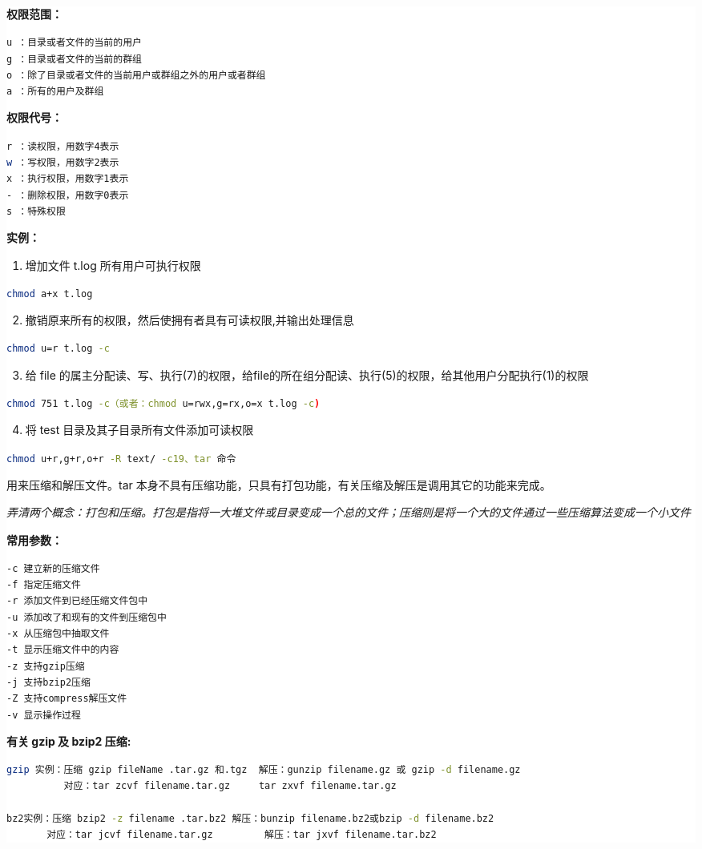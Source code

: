 **权限范围：**
```sh
u ：目录或者文件的当前的用户
g ：目录或者文件的当前的群组
o ：除了目录或者文件的当前用户或群组之外的用户或者群组
a ：所有的用户及群组
```

**权限代号：**
```sh
r ：读权限，用数字4表示
w ：写权限，用数字2表示
x ：执行权限，用数字1表示
- ：删除权限，用数字0表示
s ：特殊权限
```

**实例：**

1. 增加文件 t.log 所有用户可执行权限
```sh
chmod a+x t.log
```

2. 撤销原来所有的权限，然后使拥有者具有可读权限,并输出处理信息
```sh
chmod u=r t.log -c
```

3. 给 file 的属主分配读、写、执行(7)的权限，给file的所在组分配读、执行(5)的权限，给其他用户分配执行(1)的权限
```sh
chmod 751 t.log -c（或者：chmod u=rwx,g=rx,o=x t.log -c)
```

4. 将 test 目录及其子目录所有文件添加可读权限
```sh
chmod u+r,g+r,o+r -R text/ -c19、tar 命令
```

用来压缩和解压文件。tar 本身不具有压缩功能，只具有打包功能，有关压缩及解压是调用其它的功能来完成。

*弄清两个概念：打包和压缩。打包是指将一大堆文件或目录变成一个总的文件；压缩则是将一个大的文件通过一些压缩算法变成一个小文件*

**常用参数：**
```sh
-c 建立新的压缩文件
-f 指定压缩文件
-r 添加文件到已经压缩文件包中
-u 添加改了和现有的文件到压缩包中
-x 从压缩包中抽取文件
-t 显示压缩文件中的内容
-z 支持gzip压缩
-j 支持bzip2压缩
-Z 支持compress解压文件
-v 显示操作过程
```

**有关 gzip 及 bzip2 压缩:**
```sh
gzip 实例：压缩 gzip fileName .tar.gz 和.tgz  解压：gunzip filename.gz 或 gzip -d filename.gz
          对应：tar zcvf filename.tar.gz     tar zxvf filename.tar.gz

bz2实例：压缩 bzip2 -z filename .tar.bz2 解压：bunzip filename.bz2或bzip -d filename.bz2
       对应：tar jcvf filename.tar.gz         解压：tar jxvf filename.tar.bz2
```
